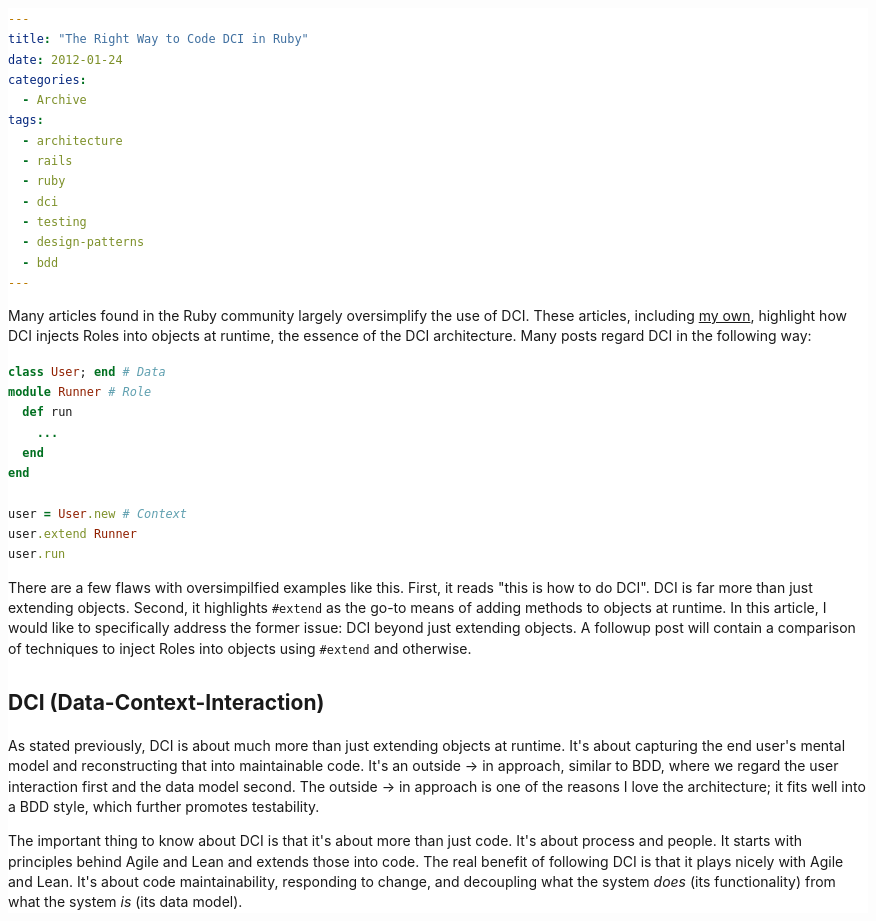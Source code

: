 ```yaml
---
title: "The Right Way to Code DCI in Ruby"
date: 2012-01-24
categories:
  - Archive
tags:
  - architecture
  - rails
  - ruby
  - dci
  - testing
  - design-patterns
  - bdd
---
```


Many articles found in the Ruby community largely oversimplify the use of DCI. These articles, including <a href="/archives/2012-01-17-benchmarking-dci-in-ruby/" target="_blank">my own</a>, highlight how DCI injects Roles into objects at runtime, the essence of the DCI architecture. Many posts regard DCI in the following way:

```ruby
class User; end # Data
module Runner # Role
  def run
    ...
  end
end

user = User.new # Context
user.extend Runner
user.run
```

There are a few flaws with oversimpilfied examples like this. First, it reads "this is how to do DCI". DCI is far more than just extending objects. Second, it highlights `#extend` as the go-to means of adding methods to objects at runtime. In this article, I would like to specifically address the former issue: DCI beyond just extending objects. A followup post will contain a comparison of techniques to inject Roles into objects using `#extend` and otherwise.

## DCI (Data-Context-Interaction)

As stated previously, DCI is about much more than just extending objects at runtime. It's about capturing the end user's mental model and reconstructing that into maintainable code. It's an outside → in approach, similar to BDD, where we regard the user interaction first and the data model second. The outside → in approach is one of the reasons I love the architecture; it fits well into a BDD style, which further promotes testability.

The important thing to know about DCI is that it's about more than just code. It's about process and people. It starts with principles behind Agile and Lean and extends those into code. The real benefit of following DCI is that it plays nicely with Agile and Lean. It's about code maintainability, responding to change, and decoupling what the system *does* (its functionality) from what the system *is* (its data model).
